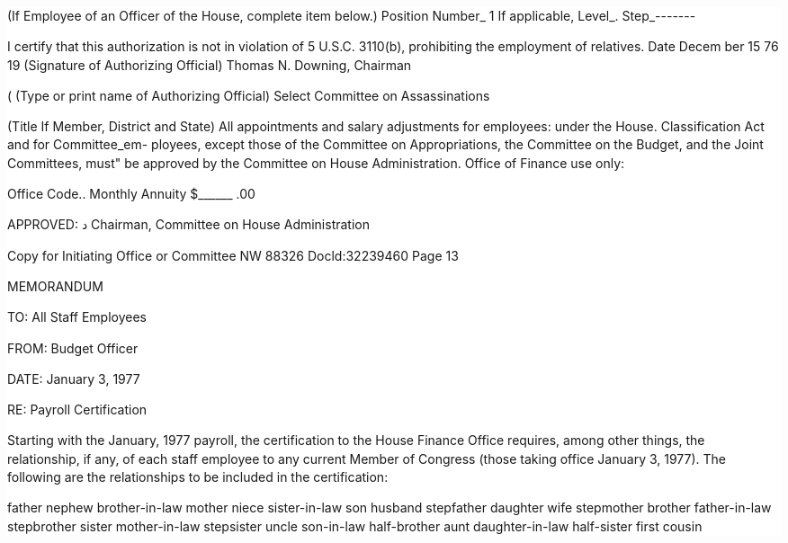 (If Employee of an Officer of the House, complete item below.)
Position Number_ 1 If applicable, Level_. Step_-------

I certify that this authorization is not in violation of 5 U.S.C. 3110(b), prohibiting the employment of
relatives.
Date
Decem ber 15
76
19 (Signature of Authorizing Official)
Thomas N. Downing, Chairman

( (Type or print name of Authorizing Official)
Select Committee on Assassinations

(Title If Member, District and State)
All appointments and salary adjustments for employees: under the House. Classification Act and for Committee_em-
ployees, except those of the Committee on Appropriations, the Committee on the Budget, and the Joint Committees, must"
be approved by the Committee on House Administration.
Office of Finance use only:

Office Code..
Monthly Annuity $______ .00

APPROVED:
د
Chairman, Committee on House Administration

Copy for Initiating Office or Committee
NW 88326
Docld:32239460 Page 13

MEMORANDUM

TO: All Staff Employees

FROM: Budget Officer

DATE: January 3, 1977

RE: Payroll Certification

Starting with the January, 1977 payroll, the certification
to the House Finance Office requires, among other things, the
relationship, if any, of each staff employee to any current
Member of Congress (those taking office January 3, 1977).
The following are the relationships to be included in
the certification:

father nephew brother-in-law
mother niece sister-in-law
son husband stepfather
daughter wife stepmother
brother father-in-law stepbrother
sister mother-in-law stepsister
uncle son-in-law half-brother
aunt daughter-in-law half-sister
first cousin
